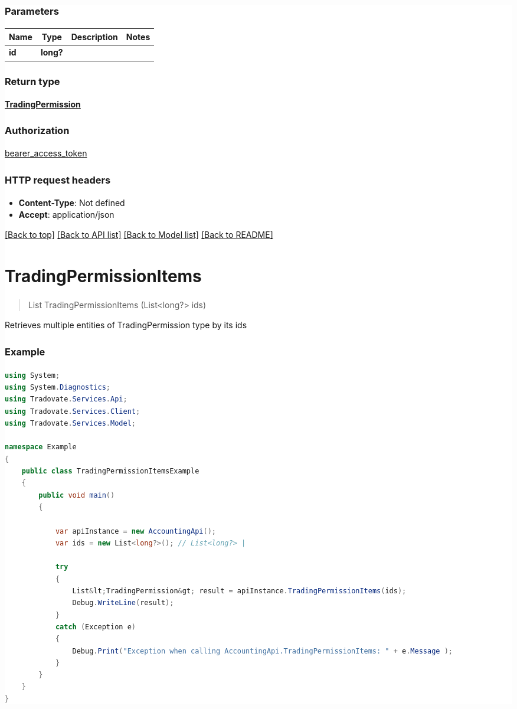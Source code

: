 ### Parameters

Name | Type | Description  | Notes
------------- | ------------- | ------------- | -------------
 **id** | **long?**|  | 

### Return type

[**TradingPermission**](TradingPermission.md)

### Authorization

[bearer_access_token](../README.md#bearer_access_token)

### HTTP request headers

 - **Content-Type**: Not defined
 - **Accept**: application/json

[[Back to top]](#) [[Back to API list]](../README.md#documentation-for-api-endpoints) [[Back to Model list]](../README.md#documentation-for-models) [[Back to README]](../README.md)
<a name="tradingpermissionitems"></a>
# **TradingPermissionItems**
> List<TradingPermission> TradingPermissionItems (List<long?> ids)



Retrieves multiple entities of TradingPermission type by its ids

### Example
```csharp
using System;
using System.Diagnostics;
using Tradovate.Services.Api;
using Tradovate.Services.Client;
using Tradovate.Services.Model;

namespace Example
{
    public class TradingPermissionItemsExample
    {
        public void main()
        {

            var apiInstance = new AccountingApi();
            var ids = new List<long?>(); // List<long?> | 

            try
            {
                List&lt;TradingPermission&gt; result = apiInstance.TradingPermissionItems(ids);
                Debug.WriteLine(result);
            }
            catch (Exception e)
            {
                Debug.Print("Exception when calling AccountingApi.TradingPermissionItems: " + e.Message );
            }
        }
    }
}
```

